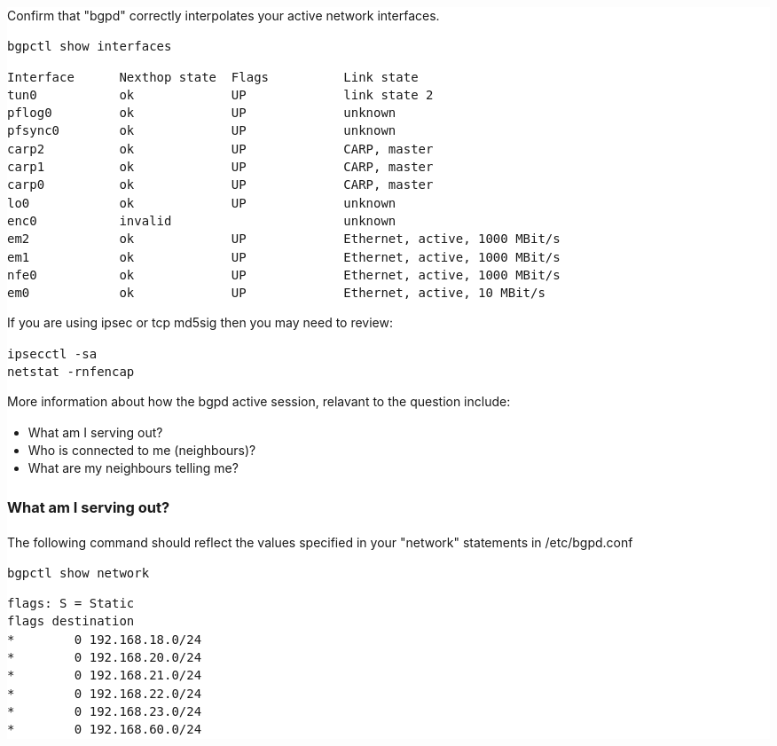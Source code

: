 Confirm that "bgpd" correctly interpolates your active network interfaces.

<pre class="command-line">
bgpctl show interfaces
</pre>
<pre class="screen-output">
Interface      Nexthop state  Flags          Link state
tun0           ok             UP             link state 2
pflog0         ok             UP             unknown
pfsync0        ok             UP             unknown
carp2          ok             UP             CARP, master
carp1          ok             UP             CARP, master
carp0          ok             UP             CARP, master
lo0            ok             UP             unknown
enc0           invalid                       unknown
em2            ok             UP             Ethernet, active, 1000 MBit/s
em1            ok             UP             Ethernet, active, 1000 MBit/s
nfe0           ok             UP             Ethernet, active, 1000 MBit/s
em0            ok             UP             Ethernet, active, 10 MBit/s
</pre>

If you are using ipsec or tcp md5sig then you may need to review:

<pre class="command-line">
ipsecctl -sa
netstat -rnfencap
</pre>


More information about how the bgpd active session, relavant to the question
include:

- What am I serving out?
- Who is connected to me (neighbours)?
- What are my neighbours telling me?

<a name="run_serve"></a>

### What am I serving out?

The following command should reflect the values specified in your
"network" statements in /etc/bgpd.conf

<pre class="command-line">
bgpctl show network
</pre>
<pre class="screen-output">
flags: S = Static
flags destination
*        0 192.168.18.0/24
*        0 192.168.20.0/24
*        0 192.168.21.0/24
*        0 192.168.22.0/24
*        0 192.168.23.0/24
*        0 192.168.60.0/24
</pre>
